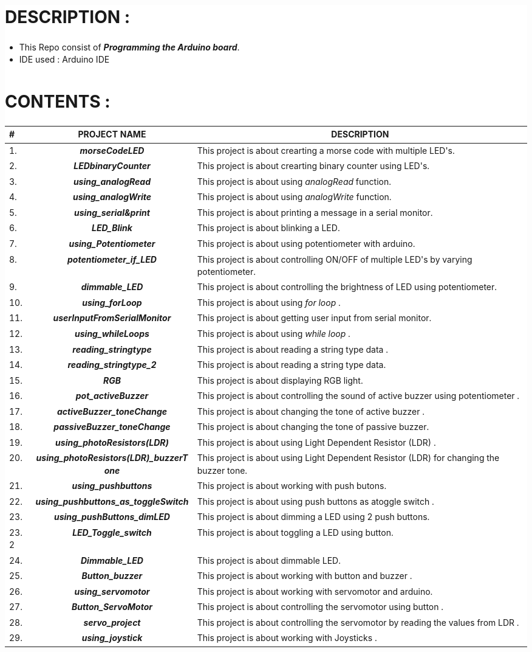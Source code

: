 # DESCRIPTION :

- This Repo consist of ***Programming the Arduino board***.
- IDE used : Arduino IDE
  

# CONTENTS :

| # |  PROJECT NAME | DESCRIPTION |
| :--- | :------------: | ----------- |
|  1.  |  ***morseCodeLED***  |  This project is about crearting a morse code with multiple LED's. |
|  2.  |  ***LEDbinaryCounter***  |  This project is about crearting binary counter using LED's.  |
|  3.  |  ***using_analogRead***  |  This project is about using *analogRead* function.  |
|  4.  |   ***using_analogWrite***  | This project is about using *analogWrite* function.  |
|  5.  |  ***using_serial&print***  |  This project is about printing a message in a serial monitor.  |
|  6.  |  ***LED_Blink***  |  This project is about blinking a LED.  |
|  7.  |  ***using_Potentiometer***  |  This project is about using potentiometer with arduino.  |
|  8.  |  ***potentiometer_if_LED***  |  This project is about controlling ON/OFF of multiple LED's by varying potentiometer.  |
|  9.  |  ***dimmable_LED***  |  This project is about controlling the brightness of LED using potentiometer.  |
|  10.  |  ***using_forLoop***  |  This project is about using *for loop* .  |
|  11.  |   ***userInputFromSerialMonitor***   |  This project is about getting user input from serial monitor.  |
|  12.  |   ***using_whileLoops***  |  This project is about using *while loop* .  |
|  13.  |   ***reading_stringtype***  |   This project is about reading a string type data .  |
|  14.  |   ***reading_stringtype_2***   |   This project is about reading a string type data.  |
|  15.  |  ***RGB***  |   This project is about displaying RGB light.  |
|  16.  |  ***pot_activeBuzzer***  |  This project is about controlling the sound of active buzzer using potentiometer .  |
|  17.  |  ***activeBuzzer_toneChange***  |  This project is about changing the tone of active buzzer .  |
|  18.  |  ***passiveBuzzer_toneChange***  |  This project is about changing the tone of passive buzzer.  |
|  19.  |  ***using_photoResistors(LDR)***  |   This project is about using Light Dependent Resistor (LDR) .  |
|  20.  |   ***using_photoResistors(LDR)_buzzerTone***  |   This project is about using Light Dependent Resistor (LDR) for changing the buzzer tone.  |
|  21.  |   ***using_pushbuttons***  |  This project is about working with push butons.  |
|  22.  |   ***using_pushbuttons_as_toggleSwitch***  |  This project is about using push buttons as atoggle switch .  |
|  23.  |  ***using_pushButtons_dimLED***  |  This project is about dimming a LED using 2 push buttons.  |
|  23.2  |  ***LED_Toggle_switch***  |  This project is about toggling a LED using button.  |
|  24.  |   ***Dimmable_LED***  |  This project is about dimmable LED.  |
|  25.  |  ***Button_buzzer***  |  This project is about working with button and buzzer .  |
|  26.  |  ***using_servomotor***  |  This project is about working with servomotor and arduino. |
|  27.  |  ***Button_ServoMotor***  |  This project is about controlling the servomotor using button .  |
|  28.  |  ***servo_project***  |  This project is about controlling the servomotor by reading the values from LDR .  |
|  29.  |  ***using_joystick***  |  This project is about working with Joysticks .  |